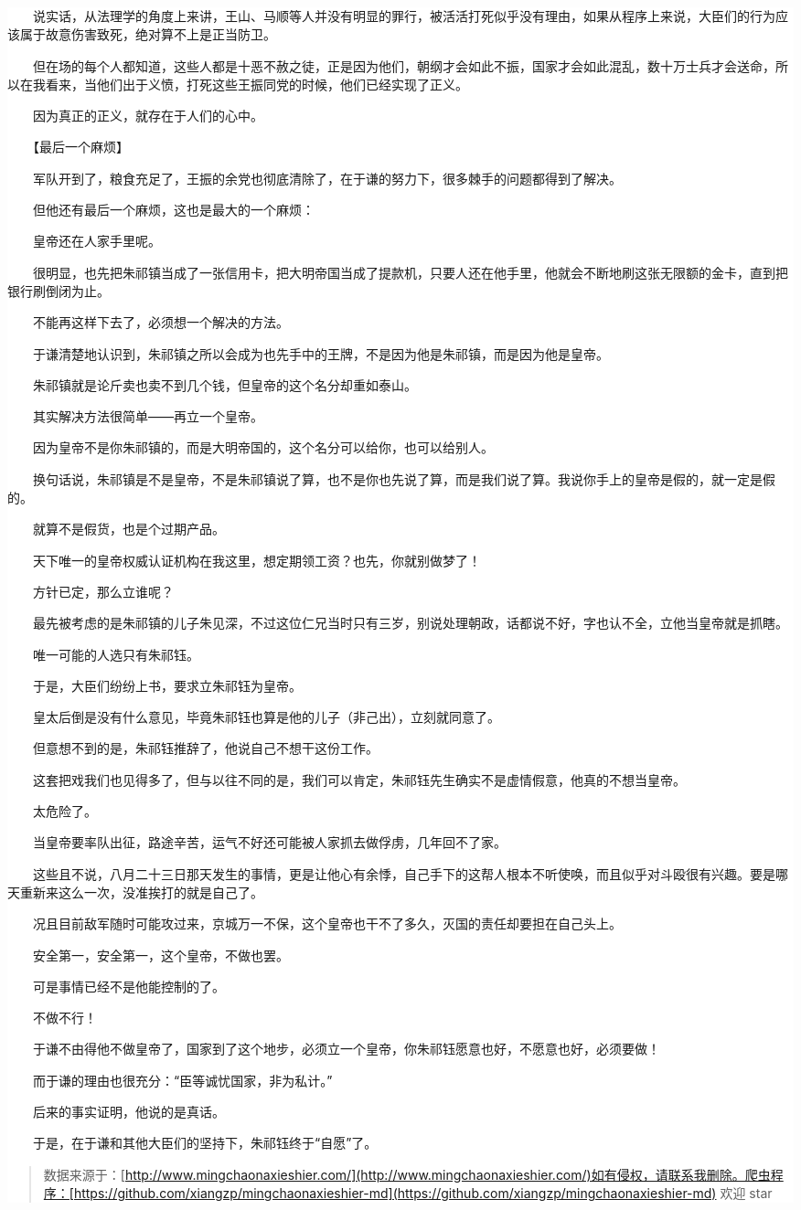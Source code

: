 　　说实话，从法理学的角度上来讲，王山、马顺等人并没有明显的罪行，被活活打死似乎没有理由，如果从程序上来说，大臣们的行为应该属于故意伤害致死，绝对算不上是正当防卫。
            
　　但在场的每个人都知道，这些人都是十恶不赦之徒，正是因为他们，朝纲才会如此不振，国家才会如此混乱，数十万士兵才会送命，所以在我看来，当他们出于义愤，打死这些王振同党的时候，他们已经实现了正义。
            
　　因为真正的正义，就存在于人们的心中。
            
　　【最后一个麻烦】
            
　　军队开到了，粮食充足了，王振的余党也彻底清除了，在于谦的努力下，很多棘手的问题都得到了解决。
            
　　但他还有最后一个麻烦，这也是最大的一个麻烦：
            
　　皇帝还在人家手里呢。
            
　　很明显，也先把朱祁镇当成了一张信用卡，把大明帝国当成了提款机，只要人还在他手里，他就会不断地刷这张无限额的金卡，直到把银行刷倒闭为止。
            
　　不能再这样下去了，必须想一个解决的方法。
            
　　于谦清楚地认识到，朱祁镇之所以会成为也先手中的王牌，不是因为他是朱祁镇，而是因为他是皇帝。
            
　　朱祁镇就是论斤卖也卖不到几个钱，但皇帝的这个名分却重如泰山。
            
　　其实解决方法很简单——再立一个皇帝。
            
　　因为皇帝不是你朱祁镇的，而是大明帝国的，这个名分可以给你，也可以给别人。
            
　　换句话说，朱祁镇是不是皇帝，不是朱祁镇说了算，也不是你也先说了算，而是我们说了算。我说你手上的皇帝是假的，就一定是假的。
            
　　就算不是假货，也是个过期产品。
            
　　天下唯一的皇帝权威认证机构在我这里，想定期领工资？也先，你就别做梦了！
            
　　方针已定，那么立谁呢？
            
　　最先被考虑的是朱祁镇的儿子朱见深，不过这位仁兄当时只有三岁，别说处理朝政，话都说不好，字也认不全，立他当皇帝就是抓瞎。
            
　　唯一可能的人选只有朱祁钰。
            
　　于是，大臣们纷纷上书，要求立朱祁钰为皇帝。
            
　　皇太后倒是没有什么意见，毕竟朱祁钰也算是他的儿子（非己出），立刻就同意了。
            
　　但意想不到的是，朱祁钰推辞了，他说自己不想干这份工作。
            
　　这套把戏我们也见得多了，但与以往不同的是，我们可以肯定，朱祁钰先生确实不是虚情假意，他真的不想当皇帝。
            
　　太危险了。
            
　　当皇帝要率队出征，路途辛苦，运气不好还可能被人家抓去做俘虏，几年回不了家。
            
　　这些且不说，八月二十三日那天发生的事情，更是让他心有余悸，自己手下的这帮人根本不听使唤，而且似乎对斗殴很有兴趣。要是哪天重新来这么一次，没准挨打的就是自己了。
            
　　况且目前敌军随时可能攻过来，京城万一不保，这个皇帝也干不了多久，灭国的责任却要担在自己头上。
            
　　安全第一，安全第一，这个皇帝，不做也罢。
            
　　可是事情已经不是他能控制的了。
            
　　不做不行！
            
　　于谦不由得他不做皇帝了，国家到了这个地步，必须立一个皇帝，你朱祁钰愿意也好，不愿意也好，必须要做！
            
　　而于谦的理由也很充分：“臣等诚忧国家，非为私计。”
            
　　后来的事实证明，他说的是真话。
            
　　于是，在于谦和其他大臣们的坚持下，朱祁钰终于“自愿”了。
            
> 数据来源于：[http://www.mingchaonaxieshier.com/](http://www.mingchaonaxieshier.com/)如有侵权，请联系我删除。爬虫程序：[https://github.com/xiangzp/mingchaonaxieshier-md](https://github.com/xiangzp/mingchaonaxieshier-md) 欢迎 star